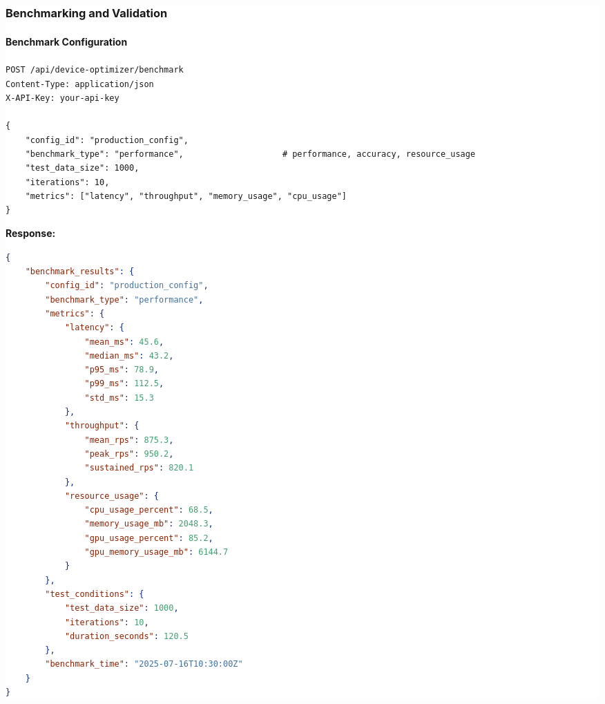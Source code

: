 ### Benchmarking and Validation

#### Benchmark Configuration
```http
POST /api/device-optimizer/benchmark
Content-Type: application/json
X-API-Key: your-api-key

{
    "config_id": "production_config",
    "benchmark_type": "performance",                    # performance, accuracy, resource_usage
    "test_data_size": 1000,
    "iterations": 10,
    "metrics": ["latency", "throughput", "memory_usage", "cpu_usage"]
}
```

**Response:**
```json
{
    "benchmark_results": {
        "config_id": "production_config",
        "benchmark_type": "performance",
        "metrics": {
            "latency": {
                "mean_ms": 45.6,
                "median_ms": 43.2,
                "p95_ms": 78.9,
                "p99_ms": 112.5,
                "std_ms": 15.3
            },
            "throughput": {
                "mean_rps": 875.3,
                "peak_rps": 950.2,
                "sustained_rps": 820.1
            },
            "resource_usage": {
                "cpu_usage_percent": 68.5,
                "memory_usage_mb": 2048.3,
                "gpu_usage_percent": 85.2,
                "gpu_memory_usage_mb": 6144.7
            }
        },
        "test_conditions": {
            "test_data_size": 1000,
            "iterations": 10,
            "duration_seconds": 120.5
        },
        "benchmark_time": "2025-07-16T10:30:00Z"
    }
}
```
